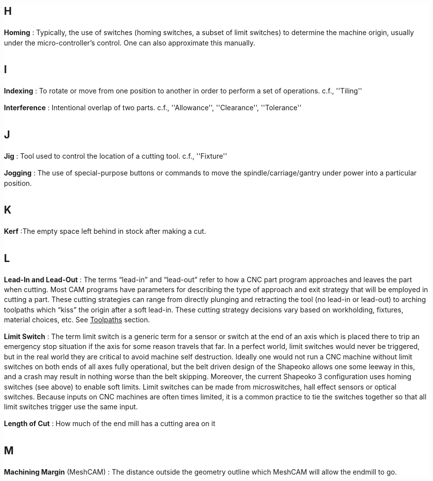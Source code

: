 ## H

**Homing** : Typically, the use of switches \(homing switches, a subset of limit switches\) to determine the machine origin, usually under the micro-controller’s control. One can also approximate this manually.

## I

**Indexing** : To rotate or move from one position to another in order to perform a set of operations. c.f., ''Tiling''

**Interference** : Intentional overlap of two parts. c.f., ''Allowance'', ''Clearance'', ''Tolerance''

## J

**Jig** : Tool used to control the location of a cutting tool. c.f., ''Fixture''

**Jogging** : The use of special-purpose buttons or commands to move the spindle/carriage/gantry under power into a particular position.

## K

**Kerf** :The empty space left behind in stock after making a cut.

## L

**Lead-In and Lead-Out** : The terms “lead-in” and “lead-out” refer to how a CNC part program approaches and leaves the part when cutting. Most CAM programs have parameters for describing the type of approach and exit strategy that will be employed in cutting a part. These cutting strategies can range from directly plunging and retracting the tool \(no lead-in or lead-out\) to arching toolpaths which “kiss” the origin after a soft lead-in. These cutting strategy decisions vary based on workholding, fixtures, material choices, etc. See [Toolpaths](shapeoko/toolpath-basics.md#lead-in-lead-out) section.

**Limit Switch** : The term limit switch is a generic term for a sensor or switch at the end of an axis which is placed there to trip an emergency stop situation if the axis for some reason travels that far. In a perfect world, limit switches would never be triggered, but in the real world they are critical to avoid machine self destruction. Ideally one would not run a CNC machine without limit switches on both ends of all axes fully operational, but the belt driven design of the Shapeoko allows one some leeway in this, and a crash may result in nothing worse than the belt skipping. Moreover, the current Shapeoko 3 configuration uses homing switches \(see above\) to enable soft limits. Limit switches can be made from microswitches, hall effect sensors or optical switches. Because inputs on CNC machines are often times limited, it is a common practice to tie the switches together so that all limit switches trigger use the same input.

**Length of Cut** : How much of the end mill has a cutting area on it

## M

**Machining Margin** \(MeshCAM\) : The distance outside the geometry outline which MeshCAM will allow the endmill to go.
